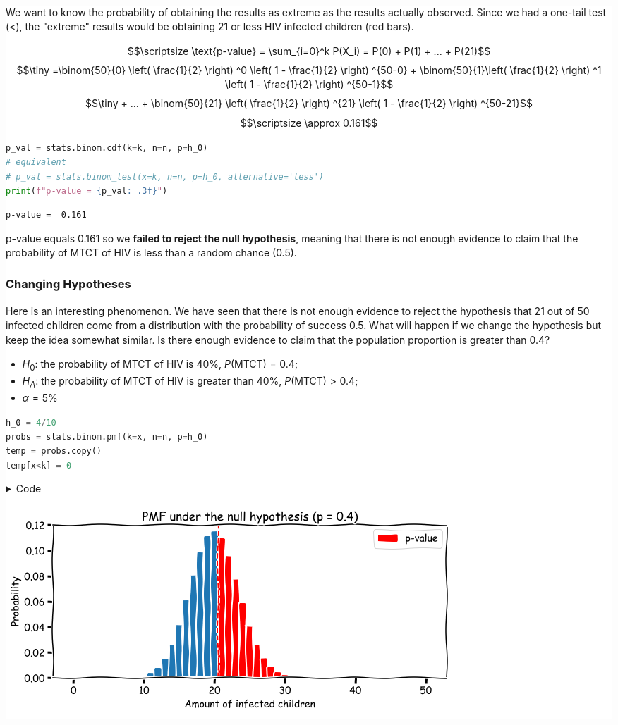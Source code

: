 
We want to know the probability of obtaining the results as extreme as the results actually observed. Since we had a one-tail test ($<$), the "extreme" results would be obtaining 21 or less HIV infected children (red bars).

$$\scriptsize \text{p-value} = \sum_{i=0}^k P(X_i) = P(0) + P(1) + ... + P(21)$$
$$\tiny =\binom{50}{0} \left( \frac{1}{2} \right) ^0 \left( 1 - \frac{1}{2} \right) ^{50-0} + \binom{50}{1}\left( \frac{1}{2} \right) ^1 \left( 1 - \frac{1}{2} \right) ^{50-1}$$
$$\tiny + ... + \binom{50}{21} \left( \frac{1}{2} \right) ^{21} \left( 1 - \frac{1}{2} \right) ^{50-21}$$
$$\scriptsize \approx 0.161$$


```python
p_val = stats.binom.cdf(k=k, n=n, p=h_0)
# equivalent
# p_val = stats.binom_test(x=k, n=n, p=h_0, alternative='less') 
print(f"p-value = {p_val: .3f}")
```

    p-value =  0.161


p-value equals 0.161 so we **failed to reject the null hypothesis**, meaning that there is not enough evidence to claim that the probability of MTCT of HIV is less than a random chance (0.5). 

### Changing Hypotheses

Here is an interesting phenomenon. We have seen that there is not enough evidence to reject the hypothesis that 21 out of 50 infected children come from a distribution with the probability of success 0.5. What will happen if we change the hypothesis but keep the idea somewhat similar. Is there enough evidence to claim that the population proportion is greater than 0.4?

* $H_0$: the probability of MTCT of HIV is 40%, $P(\text{MTCT})=0.4$;
* $H_A$: the probability of MTCT of HIV is greater than 40%, $P(\text{MTCT})>0.4$;
* $\alpha=5\%$


```python
h_0 = 4/10
probs = stats.binom.pmf(k=x, n=n, p=h_0)
temp = probs.copy()
temp[x<k] = 0
```

<details><summary>Code</summary></details>

![png](./index_10_0.png)


[^1]: [WHO | Mother-to-child transmission of HIV](https://www.who.int/hiv/topics/mtct/about/en/)
[^2]: [p-value - Wikipedia](https://en.wikipedia.org/wiki/P-value)
[^3]: [Bayes factor - Wikipedia](https://en.wikipedia.org/wiki/Bayes_factor)
[^4]: [Conjugate prior - Wikipedia](https://en.wikipedia.org/wiki/Conjugate_prior)
[^5]: [Beta-binomial distribution - Wikipedia](https://en.wikipedia.org/wiki/Beta-binomial_distribution)
[^6]: [An Introduction to Bayesian Thinking](https://statswithr.github.io/book/)